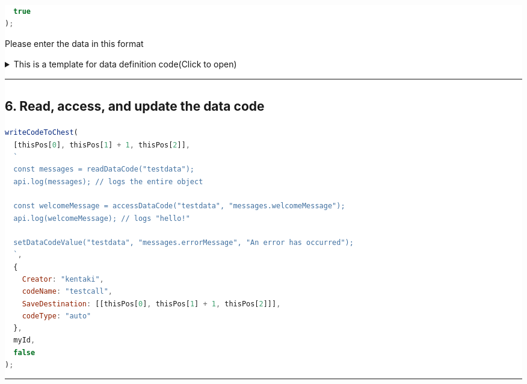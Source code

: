 ```js
  true
);

```
Please enter the data in this format
<details><summary>This is a template for data definition code(Click to open)</summary></details>

---

## 6. Read, access, and update the data code

```js
writeCodeToChest(
  [thisPos[0], thisPos[1] + 1, thisPos[2]],
  `
  const messages = readDataCode("testdata");
  api.log(messages); // logs the entire object

  const welcomeMessage = accessDataCode("testdata", "messages.welcomeMessage");
  api.log(welcomeMessage); // logs "hello!"

  setDataCodeValue("testdata", "messages.errorMessage", "An error has occurred");
  `,
  {
    Creator: "kentaki",
    codeName: "testcall",
    SaveDestination: [[thisPos[0], thisPos[1] + 1, thisPos[2]]],
    codeType: "auto"
  },
  myId,
  false
);
```

---
